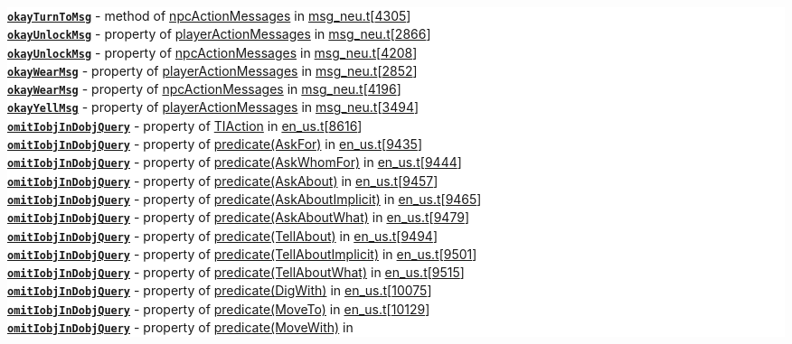 [**`okayTurnToMsg`**](../object/npcActionMessages.html#okayTurnToMsg) -
method of [npcActionMessages](../object/npcActionMessages.html) in
[msg_neu.t](../file/msg_neu.t.html)\[[4305](../source/msg_neu.t.html#4305)\]  
[**`okayUnlockMsg`**](../object/playerActionMessages.html#okayUnlockMsg) -
property of [playerActionMessages](../object/playerActionMessages.html)
in
[msg_neu.t](../file/msg_neu.t.html)\[[2866](../source/msg_neu.t.html#2866)\]  
[**`okayUnlockMsg`**](../object/npcActionMessages.html#okayUnlockMsg) -
property of [npcActionMessages](../object/npcActionMessages.html) in
[msg_neu.t](../file/msg_neu.t.html)\[[4208](../source/msg_neu.t.html#4208)\]  
[**`okayWearMsg`**](../object/playerActionMessages.html#okayWearMsg) -
property of [playerActionMessages](../object/playerActionMessages.html)
in
[msg_neu.t](../file/msg_neu.t.html)\[[2852](../source/msg_neu.t.html#2852)\]  
[**`okayWearMsg`**](../object/npcActionMessages.html#okayWearMsg) -
property of [npcActionMessages](../object/npcActionMessages.html) in
[msg_neu.t](../file/msg_neu.t.html)\[[4196](../source/msg_neu.t.html#4196)\]  
[**`okayYellMsg`**](../object/playerActionMessages.html#okayYellMsg) -
property of [playerActionMessages](../object/playerActionMessages.html)
in
[msg_neu.t](../file/msg_neu.t.html)\[[3494](../source/msg_neu.t.html#3494)\]  
[**`omitIobjInDobjQuery`**](../object/TIAction.html#omitIobjInDobjQuery) -
property of [TIAction](../object/TIAction.html) in
[en_us.t](../file/en_us.t.html)\[[8616](../source/en_us.t.html#8616)\]  
[**`omitIobjInDobjQuery`**](../object/predicate(AskFor).html#omitIobjInDobjQuery) -
property of [predicate(AskFor)](../object/predicate(AskFor).html) in
[en_us.t](../file/en_us.t.html)\[[9435](../source/en_us.t.html#9435)\]  
[**`omitIobjInDobjQuery`**](../object/predicate(AskWhomFor).html#omitIobjInDobjQuery) -
property of
[predicate(AskWhomFor)](../object/predicate(AskWhomFor).html) in
[en_us.t](../file/en_us.t.html)\[[9444](../source/en_us.t.html#9444)\]  
[**`omitIobjInDobjQuery`**](../object/predicate(AskAbout).html#omitIobjInDobjQuery) -
property of [predicate(AskAbout)](../object/predicate(AskAbout).html) in
[en_us.t](../file/en_us.t.html)\[[9457](../source/en_us.t.html#9457)\]  
[**`omitIobjInDobjQuery`**](../object/predicate(AskAboutImplicit).html#omitIobjInDobjQuery) -
property of
[predicate(AskAboutImplicit)](../object/predicate(AskAboutImplicit).html)
in
[en_us.t](../file/en_us.t.html)\[[9465](../source/en_us.t.html#9465)\]  
[**`omitIobjInDobjQuery`**](../object/predicate(AskAboutWhat).html#omitIobjInDobjQuery) -
property of
[predicate(AskAboutWhat)](../object/predicate(AskAboutWhat).html) in
[en_us.t](../file/en_us.t.html)\[[9479](../source/en_us.t.html#9479)\]  
[**`omitIobjInDobjQuery`**](../object/predicate(TellAbout).html#omitIobjInDobjQuery) -
property of [predicate(TellAbout)](../object/predicate(TellAbout).html)
in
[en_us.t](../file/en_us.t.html)\[[9494](../source/en_us.t.html#9494)\]  
[**`omitIobjInDobjQuery`**](../object/predicate(TellAboutImplicit).html#omitIobjInDobjQuery) -
property of
[predicate(TellAboutImplicit)](../object/predicate(TellAboutImplicit).html)
in
[en_us.t](../file/en_us.t.html)\[[9501](../source/en_us.t.html#9501)\]  
[**`omitIobjInDobjQuery`**](../object/predicate(TellAboutWhat).html#omitIobjInDobjQuery) -
property of
[predicate(TellAboutWhat)](../object/predicate(TellAboutWhat).html) in
[en_us.t](../file/en_us.t.html)\[[9515](../source/en_us.t.html#9515)\]  
[**`omitIobjInDobjQuery`**](../object/predicate(DigWith).html#omitIobjInDobjQuery) -
property of [predicate(DigWith)](../object/predicate(DigWith).html) in
[en_us.t](../file/en_us.t.html)\[[10075](../source/en_us.t.html#10075)\]  
[**`omitIobjInDobjQuery`**](../object/predicate(MoveTo).html#omitIobjInDobjQuery) -
property of [predicate(MoveTo)](../object/predicate(MoveTo).html) in
[en_us.t](../file/en_us.t.html)\[[10129](../source/en_us.t.html#10129)\]  
[**`omitIobjInDobjQuery`**](../object/predicate(MoveWith).html#omitIobjInDobjQuery) -
property of [predicate(MoveWith)](../object/predicate(MoveWith).html) in